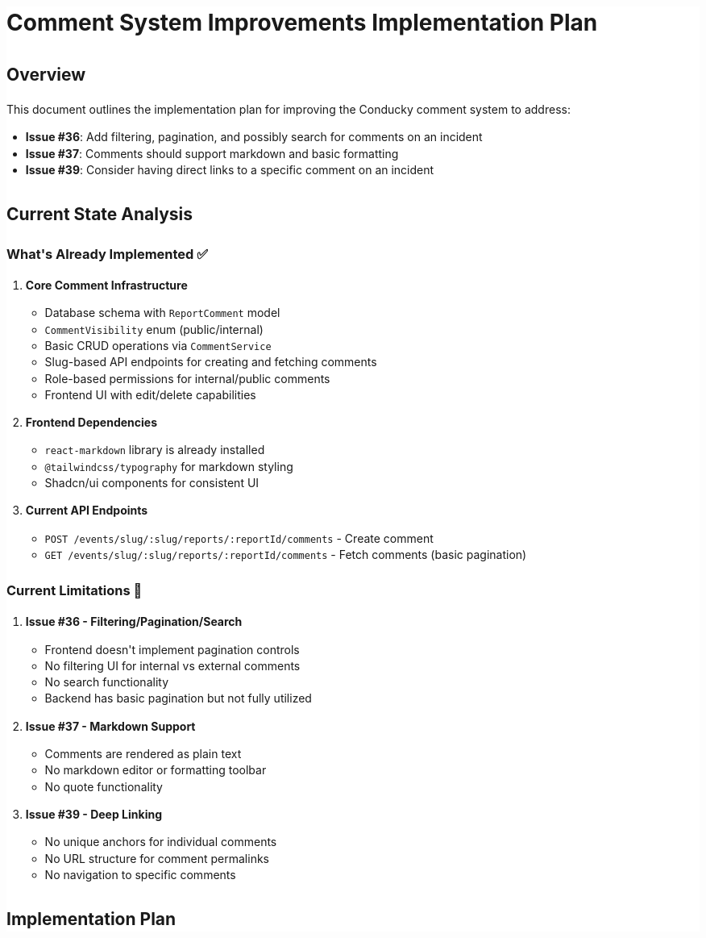 # Comment System Improvements Implementation Plan

## Overview

This document outlines the implementation plan for improving the Conducky comment system to address:

- **Issue #36**: Add filtering, pagination, and possibly search for comments on an incident
- **Issue #37**: Comments should support markdown and basic formatting 
- **Issue #39**: Consider having direct links to a specific comment on an incident

## Current State Analysis

### What's Already Implemented ✅

1. **Core Comment Infrastructure**
   - Database schema with `ReportComment` model
   - `CommentVisibility` enum (public/internal)
   - Basic CRUD operations via `CommentService`
   - Slug-based API endpoints for creating and fetching comments
   - Role-based permissions for internal/public comments
   - Frontend UI with edit/delete capabilities

2. **Frontend Dependencies**
   - `react-markdown` library is already installed
   - `@tailwindcss/typography` for markdown styling
   - Shadcn/ui components for consistent UI

3. **Current API Endpoints**
   - `POST /events/slug/:slug/reports/:reportId/comments` - Create comment
   - `GET /events/slug/:slug/reports/:reportId/comments` - Fetch comments (basic pagination)

### Current Limitations 🔄

1. **Issue #36 - Filtering/Pagination/Search**
   - Frontend doesn't implement pagination controls
   - No filtering UI for internal vs external comments
   - No search functionality
   - Backend has basic pagination but not fully utilized

2. **Issue #37 - Markdown Support**
   - Comments are rendered as plain text
   - No markdown editor or formatting toolbar
   - No quote functionality

3. **Issue #39 - Deep Linking**
   - No unique anchors for individual comments
   - No URL structure for comment permalinks
   - No navigation to specific comments

## Implementation Plan
